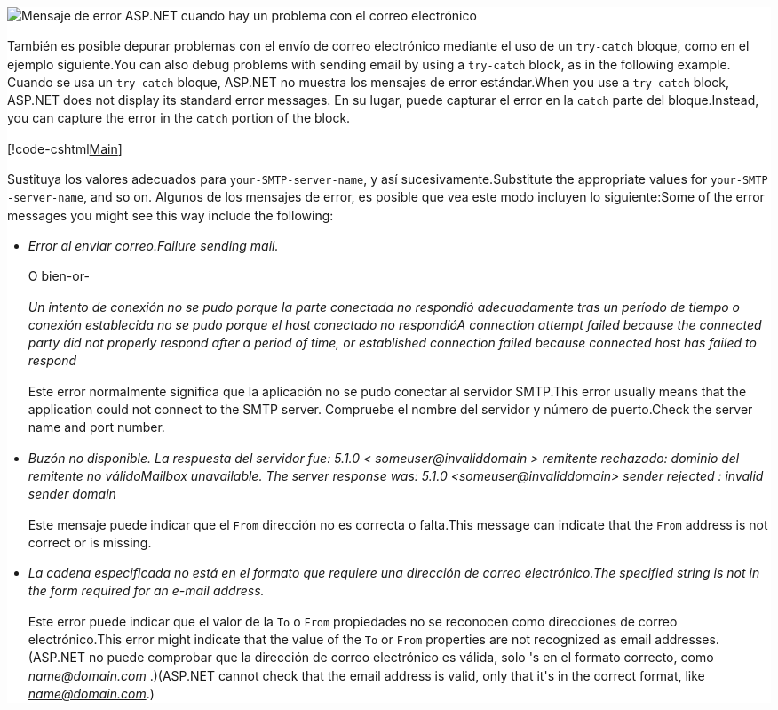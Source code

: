 ![Mensaje de error ASP.NET cuando hay un problema con el correo electrónico](aspnet-web-pages-razor-troubleshooting-guide/_static/image1.png)

<span data-ttu-id="f4e9e-189">También es posible depurar problemas con el envío de correo electrónico mediante el uso de un `try-catch` bloque, como en el ejemplo siguiente.</span><span class="sxs-lookup"><span data-stu-id="f4e9e-189">You can also debug problems with sending email by using a `try-catch` block, as in the following example.</span></span> <span data-ttu-id="f4e9e-190">Cuando se usa un `try-catch` bloque, ASP.NET no muestra los mensajes de error estándar.</span><span class="sxs-lookup"><span data-stu-id="f4e9e-190">When you use a `try-catch` block, ASP.NET does not display its standard error messages.</span></span> <span data-ttu-id="f4e9e-191">En su lugar, puede capturar el error en la `catch` parte del bloque.</span><span class="sxs-lookup"><span data-stu-id="f4e9e-191">Instead, you can capture the error in the `catch` portion of the block.</span></span>

[!code-cshtml[Main](aspnet-web-pages-razor-troubleshooting-guide/samples/sample3.cshtml)]

<span data-ttu-id="f4e9e-192">Sustituya los valores adecuados para `your-SMTP-server-name`, y así sucesivamente.</span><span class="sxs-lookup"><span data-stu-id="f4e9e-192">Substitute the appropriate values for `your-SMTP-server-name`, and so on.</span></span> <span data-ttu-id="f4e9e-193">Algunos de los mensajes de error, es posible que vea este modo incluyen lo siguiente:</span><span class="sxs-lookup"><span data-stu-id="f4e9e-193">Some of the error messages you might see this way include the following:</span></span>

- <span data-ttu-id="f4e9e-194">*Error al enviar correo.*</span><span class="sxs-lookup"><span data-stu-id="f4e9e-194">*Failure sending mail.*</span></span>

    <span data-ttu-id="f4e9e-195">O bien</span><span class="sxs-lookup"><span data-stu-id="f4e9e-195">-or-</span></span>

    <span data-ttu-id="f4e9e-196">*Un intento de conexión no se pudo porque la parte conectada no respondió adecuadamente tras un período de tiempo o conexión establecida no se pudo porque el host conectado no respondió*</span><span class="sxs-lookup"><span data-stu-id="f4e9e-196">*A connection attempt failed because the connected party did not properly respond after a period of time, or established connection failed because connected host has failed to respond*</span></span>

    <span data-ttu-id="f4e9e-197">Este error normalmente significa que la aplicación no se pudo conectar al servidor SMTP.</span><span class="sxs-lookup"><span data-stu-id="f4e9e-197">This error usually means that the application could not connect to the SMTP server.</span></span> <span data-ttu-id="f4e9e-198">Compruebe el nombre del servidor y número de puerto.</span><span class="sxs-lookup"><span data-stu-id="f4e9e-198">Check the server name and port number.</span></span>
- <span data-ttu-id="f4e9e-199">*Buzón no disponible. La respuesta del servidor fue: 5.1.0 &lt; someuser@invaliddomain &gt; remitente rechazado: dominio del remitente no válido*</span><span class="sxs-lookup"><span data-stu-id="f4e9e-199">*Mailbox unavailable. The server response was: 5.1.0 &lt;someuser@invaliddomain&gt; sender rejected : invalid sender domain*</span></span>

    <span data-ttu-id="f4e9e-200">Este mensaje puede indicar que el `From` dirección no es correcta o falta.</span><span class="sxs-lookup"><span data-stu-id="f4e9e-200">This message can indicate that the `From` address is not correct or is missing.</span></span>
- <span data-ttu-id="f4e9e-201">*La cadena especificada no está en el formato que requiere una dirección de correo electrónico.*</span><span class="sxs-lookup"><span data-stu-id="f4e9e-201">*The specified string is not in the form required for an e-mail address.*</span></span>

    <span data-ttu-id="f4e9e-202">Este error puede indicar que el valor de la `To` o `From` propiedades no se reconocen como direcciones de correo electrónico.</span><span class="sxs-lookup"><span data-stu-id="f4e9e-202">This error might indicate that the value of the `To` or `From` properties are not recognized as email addresses.</span></span> <span data-ttu-id="f4e9e-203">(ASP.NET no puede comprobar que la dirección de correo electrónico es válida, solo 's en el formato correcto, como  *name@domain.com* .)</span><span class="sxs-lookup"><span data-stu-id="f4e9e-203">(ASP.NET cannot check that the email address is valid, only that it's in the correct format, like *name@domain.com*.)</span></span>
